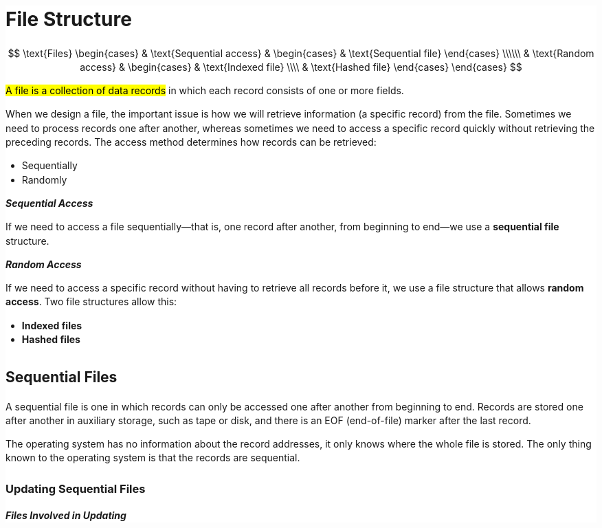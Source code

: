 # File Structure

$$
\text{Files}
\begin{cases}
& \text{Sequential access}
    & \begin{cases}
        & \text{Sequential file}
    \end{cases} \\\\\\
& \text{Random access}
    & \begin{cases}
        & \text{Indexed file} \\\\
        & \text{Hashed file}
    \end{cases}
\end{cases}
$$

<mark>A file is a collection of data records</mark> in which each record consists of one or more fields.

When we design a file, the important issue is how we will retrieve information (a specific record) from the file. Sometimes we need to process records one after another, whereas sometimes we need to access a specific record quickly without retrieving the preceding records. The access method determines how records can be retrieved:

- Sequentially
- Randomly

***Sequential Access***

If we need to access a file sequentially—that is, one record after another, from beginning to end—we use a **sequential file** structure.

***Random Access***

If we need to access a specific record without having to retrieve all records before it, we use a file structure that allows **random access**. Two file structures allow this:

- **Indexed files**
- **Hashed files**

## Sequential Files

A sequential file is one in which records can only be accessed one after another from beginning to end. Records are stored one after another in auxiliary storage, such as tape or disk, and there is an EOF (end-of-file) marker after the last record.

The operating system has no information about the record addresses, it only knows where the whole file is stored. The only thing known to the operating system is that the records are sequential.

### Updating Sequential Files

***Files Involved in Updating***
